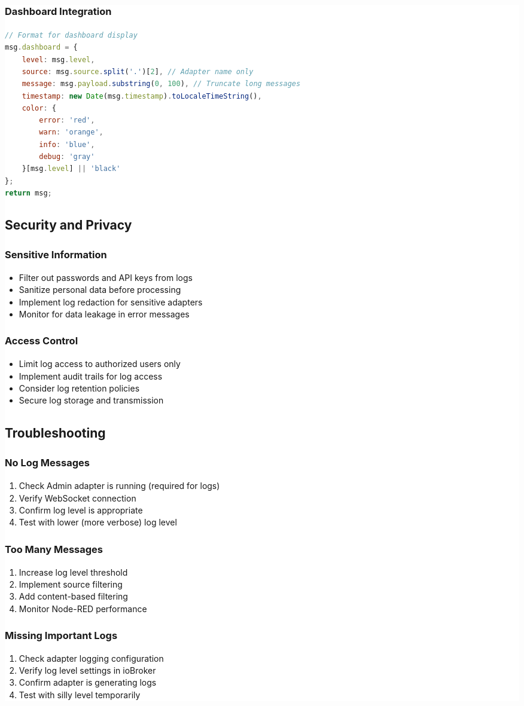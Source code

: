### Dashboard Integration
```javascript
// Format for dashboard display
msg.dashboard = {
    level: msg.level,
    source: msg.source.split('.')[2], // Adapter name only
    message: msg.payload.substring(0, 100), // Truncate long messages
    timestamp: new Date(msg.timestamp).toLocaleTimeString(),
    color: {
        error: 'red',
        warn: 'orange', 
        info: 'blue',
        debug: 'gray'
    }[msg.level] || 'black'
};
return msg;
```

## Security and Privacy

### Sensitive Information
- Filter out passwords and API keys from logs
- Sanitize personal data before processing
- Implement log redaction for sensitive adapters
- Monitor for data leakage in error messages

### Access Control
- Limit log access to authorized users only
- Implement audit trails for log access
- Consider log retention policies
- Secure log storage and transmission

## Troubleshooting

### No Log Messages
1. Check Admin adapter is running (required for logs)
2. Verify WebSocket connection
3. Confirm log level is appropriate
4. Test with lower (more verbose) log level

### Too Many Messages
1. Increase log level threshold
2. Implement source filtering
3. Add content-based filtering
4. Monitor Node-RED performance

### Missing Important Logs
1. Check adapter logging configuration
2. Verify log level settings in ioBroker
3. Confirm adapter is generating logs
4. Test with silly level temporarily
